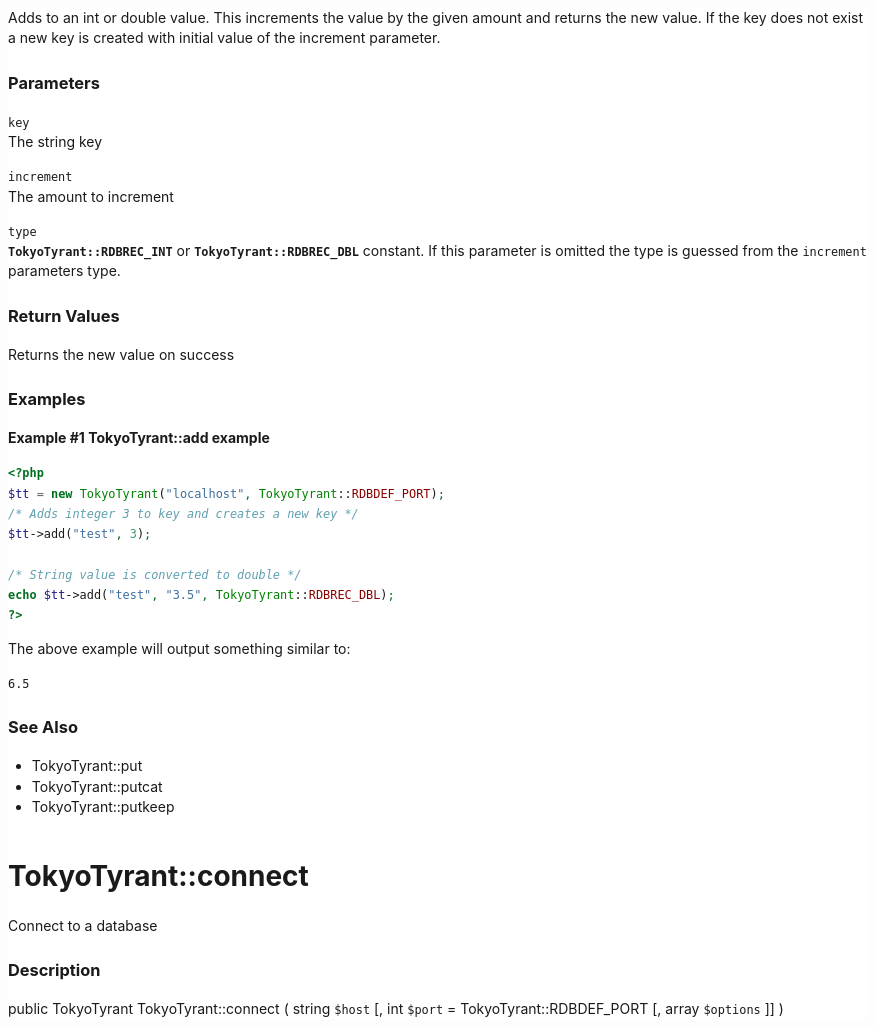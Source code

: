 Adds to an int or double value. This increments the value by the given
amount and returns the new value. If the key does not exist a new key is
created with initial value of the increment parameter.

### Parameters

`key`  
The string key

`increment`  
The amount to increment

`type`  
**`TokyoTyrant::RDBREC_INT`** or **`TokyoTyrant::RDBREC_DBL`** constant.
If this parameter is omitted the type is guessed from the `increment`
parameters type.

### Return Values

Returns the new value on success

### Examples

**Example \#1 <span class="methodname">TokyoTyrant::add</span> example**

``` php
<?php
$tt = new TokyoTyrant("localhost", TokyoTyrant::RDBDEF_PORT);
/* Adds integer 3 to key and creates a new key */
$tt->add("test", 3);

/* String value is converted to double */
echo $tt->add("test", "3.5", TokyoTyrant::RDBREC_DBL);
?>
```

The above example will output something similar to:

    6.5

### See Also

-   <span class="methodname">TokyoTyrant::put</span>
-   <span class="methodname">TokyoTyrant::putcat</span>
-   <span class="methodname">TokyoTyrant::putkeep</span>

TokyoTyrant::connect
====================

Connect to a database

### Description

<span class="modifier">public</span> <span
class="type">TokyoTyrant</span> <span
class="methodname">TokyoTyrant::connect</span> ( <span
class="methodparam"><span class="type">string</span> `$host`</span> \[,
<span class="methodparam"><span class="type">int</span> `$port`<span
class="initializer"> = TokyoTyrant::RDBDEF\_PORT</span></span> \[, <span
class="methodparam"><span class="type">array</span> `$options`</span>
\]\] )
